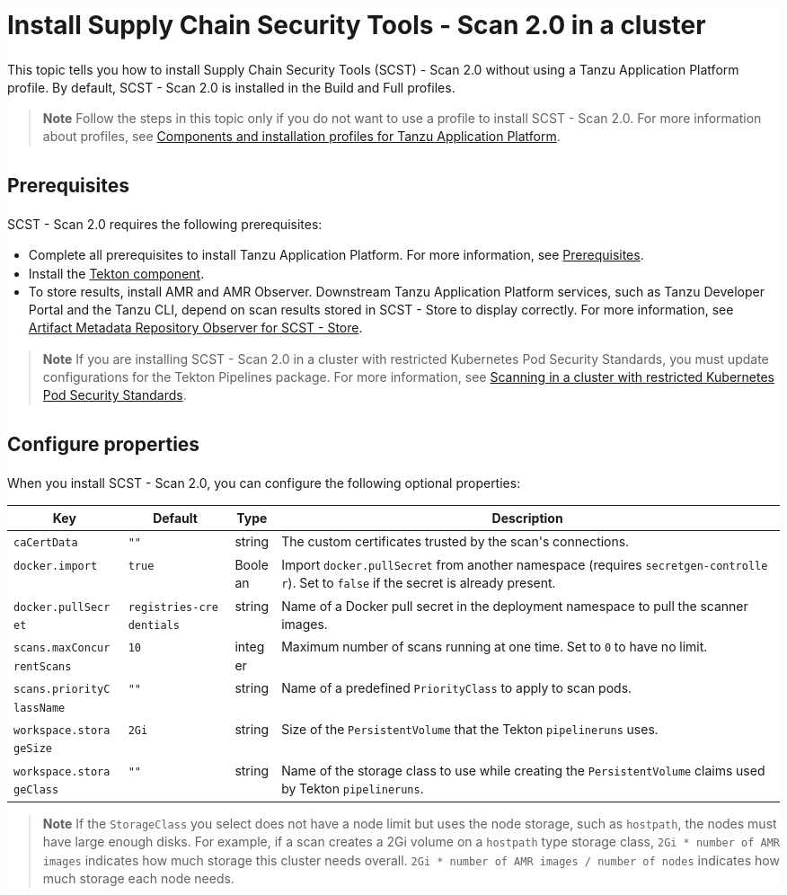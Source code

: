# Install Supply Chain Security Tools - Scan 2.0 in a cluster

This topic tells you how to install Supply Chain Security Tools (SCST) - Scan 2.0 without using a
Tanzu Application Platform profile. By default, SCST - Scan 2.0 is installed in the Build and Full
profiles.

> **Note** Follow the steps in this topic only if you do not want to use a profile to install SCST -
> Scan 2.0. For more information about profiles, see
> [Components and installation profiles for Tanzu Application Platform](../about-package-profiles.hbs.md#installation-profiles-in-tanzu-application-platform-v-varsurl_version).

## <a id="scst-app-scanning-prereqs"></a> Prerequisites

SCST - Scan 2.0 requires the following prerequisites:

- Complete all prerequisites to install Tanzu Application Platform. For more information, see
  [Prerequisites](../prerequisites.hbs.md).
- Install the [Tekton component](../tekton/install-tekton.hbs.md).
- To store results, install AMR and AMR Observer. Downstream Tanzu Application Platform services,
  such as Tanzu Developer Portal and the Tanzu CLI, depend on scan results stored in SCST - Store to
  display correctly. For more information, see
  [Artifact Metadata Repository Observer for SCST - Store](../scst-store/amr/install-amr-observer.hbs.md).

> **Note** If you are installing SCST - Scan 2.0 in a cluster with restricted Kubernetes Pod
> Security Standards, you must update configurations for the Tekton Pipelines package. For more
> information, see
> [Scanning in a cluster with restricted Kubernetes Pod Security Standards](app-scanning-troubleshooting.hbs.md#scanning-restricted-pss).

## <a id="configure-app-scanning"></a> Configure properties

When you install SCST - Scan 2.0, you can configure the following optional properties:

| Key                        | Default                  | Type    | Description                                                                                                                           |
|----------------------------|--------------------------|---------|---------------------------------------------------------------------------------------------------------------------------------------|
| `caCertData`               | `""`                     | string  | The custom certificates trusted by the scan's connections.                                                                            |
| `docker.import`            | `true`                   | Boolean | Import `docker.pullSecret` from another namespace (requires `secretgen-controller`). Set to `false` if the secret is already present. |
| `docker.pullSecret`        | `registries-credentials` | string  | Name of a Docker pull secret in the deployment namespace to pull the scanner images.                                                  |
| `scans.maxConcurrentScans` | `10`                     | integer | Maximum number of scans running at one time. Set to `0` to have no limit.                                                             |
| `scans.priorityClassName`  | `""`                     | string  | Name of a predefined `PriorityClass` to apply to scan pods.                                                                           |
| `workspace.storageSize`    | `2Gi`                    | string  | Size of the `PersistentVolume` that the Tekton `pipelineruns` uses.                                                                   |
| `workspace.storageClass`   | `""`                     | string  | Name of the storage class to use while creating the `PersistentVolume` claims used by Tekton `pipelineruns`.                          |

> **Note** If the `StorageClass` you select does not have a node limit but uses the node storage,
> such as `hostpath`, the nodes must have large enough disks. For example, if a scan creates a 2Gi
> volume on a `hostpath` type storage class, `2Gi * number of AMR images` indicates how much storage
> this cluster needs overall. `2Gi * number of AMR images / number of nodes` indicates how much
> storage each node needs.
